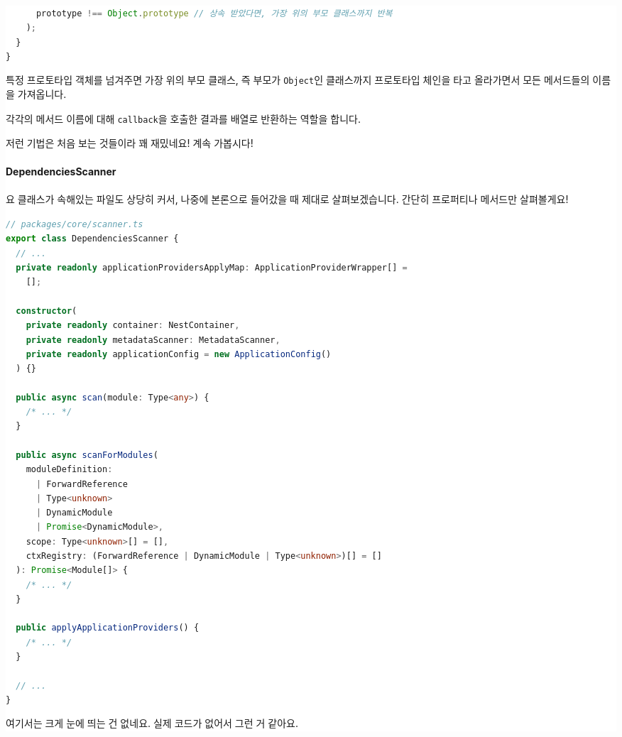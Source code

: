 ```typescript
      prototype !== Object.prototype // 상속 받았다면, 가장 위의 부모 클래스까지 반복
    );
  }
}
```

특정 프로토타입 객체를 넘겨주면 가장 위의 부모 클래스, 즉 부모가 `Object`인 클래스까지 프로토타입 체인을 타고 올라가면서 모든 메서드들의 이름을 가져옵니다.

각각의 메서드 이름에 대해 `callback`을 호출한 결과를 배열로 반환하는 역할을 합니다.

저런 기법은 처음 보는 것들이라 꽤 재밌네요! 계속 가봅시다!

#### DependenciesScanner

요 클래스가 속해있는 파일도 상당히 커서, 나중에 본론으로 들어갔을 때 제대로 살펴보겠습니다. 간단히 프로퍼티나 메서드만 살펴볼게요!

```typescript
// packages/core/scanner.ts
export class DependenciesScanner {
  // ...
  private readonly applicationProvidersApplyMap: ApplicationProviderWrapper[] =
    [];

  constructor(
    private readonly container: NestContainer,
    private readonly metadataScanner: MetadataScanner,
    private readonly applicationConfig = new ApplicationConfig()
  ) {}

  public async scan(module: Type<any>) {
    /* ... */
  }

  public async scanForModules(
    moduleDefinition:
      | ForwardReference
      | Type<unknown>
      | DynamicModule
      | Promise<DynamicModule>,
    scope: Type<unknown>[] = [],
    ctxRegistry: (ForwardReference | DynamicModule | Type<unknown>)[] = []
  ): Promise<Module[]> {
    /* ... */
  }

  public applyApplicationProviders() {
    /* ... */
  }

  // ...
}
```

여기서는 크게 눈에 띄는 건 없네요. 실제 코드가 없어서 그런 거 같아요.
